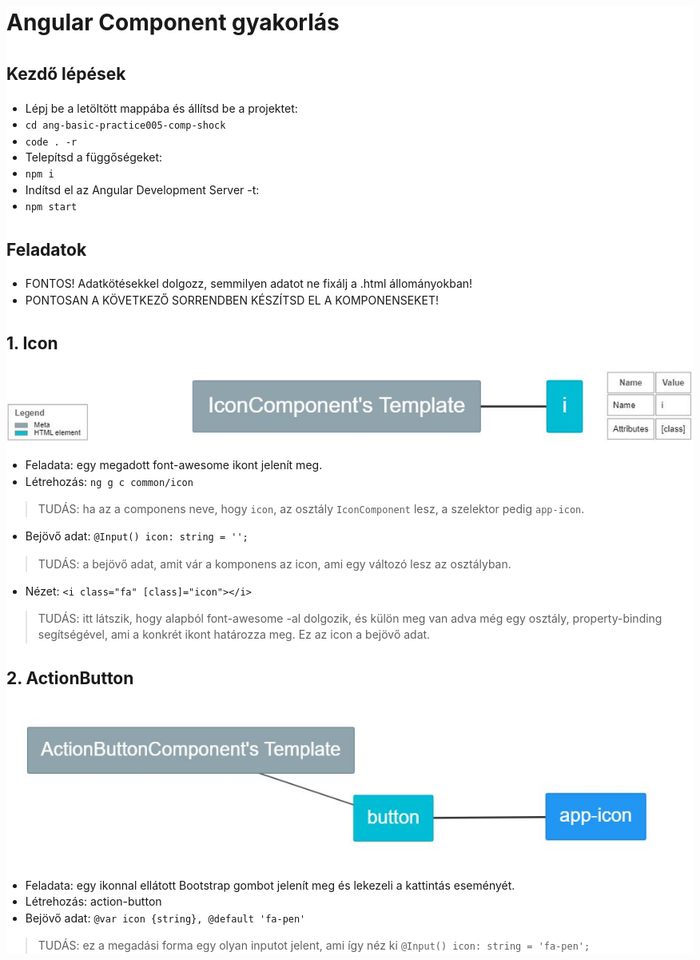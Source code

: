 # Angular Component gyakorlás

## Kezdő lépések
- Lépj be a letöltött mappába és állítsd be a projektet:
- `cd ang-basic-practice005-comp-shock`
- `code . -r`
- Telepítsd a függőségeket:
- `npm i`
- Indítsd el az Angular Development Server -t:
- `npm start`

## Feladatok
- FONTOS! Adatkötésekkel dolgozz, semmilyen adatot ne fixálj a .html állományokban!
- PONTOSAN A KÖVETKEZŐ SORRENDBEN KÉSZÍTSD EL A KOMPONENSEKET!

## 1. Icon
![IconComponent](src/assets/diagrams/icon-component.JPG)
- Feladata: egy megadott font-awesome ikont jelenít meg.
- Létrehozás: `ng g c common/icon` 
> TUDÁS: ha az a componens neve, hogy `icon`, az osztály `IconComponent` lesz, a szelektor pedig `app-icon`.

- Bejövő adat: `@Input() icon: string = '';`
> TUDÁS: a bejövő adat, amit vár a komponens az icon, ami egy 
változó lesz az osztályban. 

- Nézet: `<i class="fa" [class]="icon"></i>`
> TUDÁS: itt látszik, hogy alapból font-awesome -al dolgozik, és külön meg van adva még egy osztály, property-binding segítségével, ami a konkrét ikont határozza meg. Ez az icon a 
bejövő adat.

## 2. ActionButton
![ActionButtonComponent](src/assets/diagrams/action-button-component.JPG)
- Feladata: egy ikonnal ellátott Bootstrap gombot jelenít meg és lekezeli a 
kattintás eseményét.
- Létrehozás: action-button
- Bejövő adat: `@var icon {string}, @default 'fa-pen'`
> TUDÁS: ez a megadási forma egy olyan inputot jelent, ami így néz ki 
`@Input() icon: string = 'fa-pen';`  
